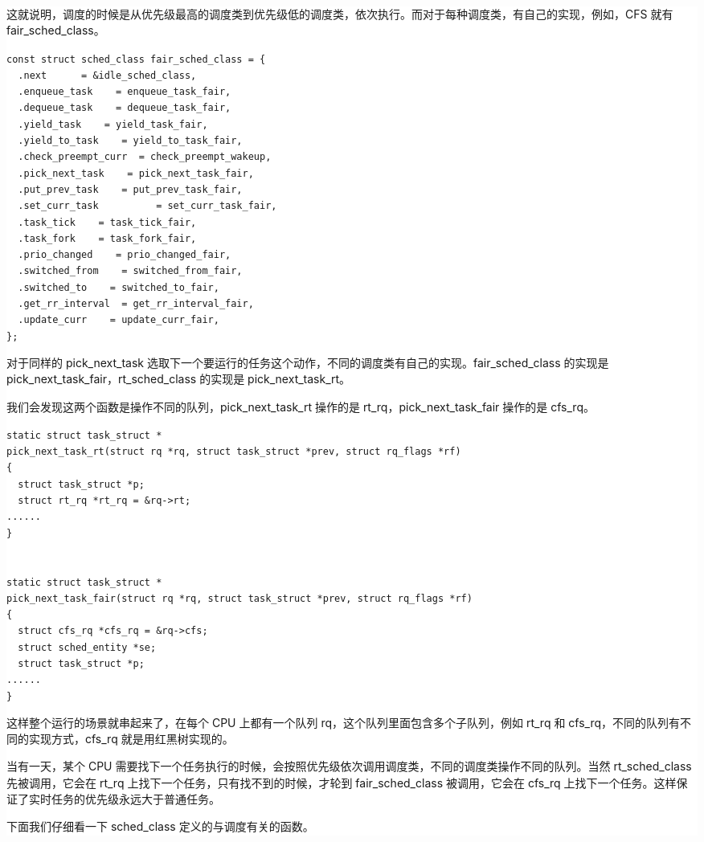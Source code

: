 这就说明，调度的时候是从优先级最高的调度类到优先级低的调度类，依次执行。而对于每种调度类，有自己的实现，例如，CFS 就有 fair\_sched\_class。

```
const struct sched_class fair_sched_class = {
  .next      = &idle_sched_class,
  .enqueue_task    = enqueue_task_fair,
  .dequeue_task    = dequeue_task_fair,
  .yield_task    = yield_task_fair,
  .yield_to_task    = yield_to_task_fair,
  .check_preempt_curr  = check_preempt_wakeup,
  .pick_next_task    = pick_next_task_fair,
  .put_prev_task    = put_prev_task_fair,
  .set_curr_task          = set_curr_task_fair,
  .task_tick    = task_tick_fair,
  .task_fork    = task_fork_fair,
  .prio_changed    = prio_changed_fair,
  .switched_from    = switched_from_fair,
  .switched_to    = switched_to_fair,
  .get_rr_interval  = get_rr_interval_fair,
  .update_curr    = update_curr_fair,
};
```

对于同样的 pick\_next\_task 选取下一个要运行的任务这个动作，不同的调度类有自己的实现。fair\_sched\_class 的实现是 pick\_next\_task\_fair，rt\_sched\_class 的实现是 pick\_next\_task\_rt。

我们会发现这两个函数是操作不同的队列，pick\_next\_task\_rt 操作的是 rt\_rq，pick\_next\_task\_fair 操作的是 cfs\_rq。

```
static struct task_struct *
pick_next_task_rt(struct rq *rq, struct task_struct *prev, struct rq_flags *rf)
{
  struct task_struct *p;
  struct rt_rq *rt_rq = &rq->rt;
......
}


static struct task_struct *
pick_next_task_fair(struct rq *rq, struct task_struct *prev, struct rq_flags *rf)
{
  struct cfs_rq *cfs_rq = &rq->cfs;
  struct sched_entity *se;
  struct task_struct *p;
......
}
```

这样整个运行的场景就串起来了，在每个 CPU 上都有一个队列 rq，这个队列里面包含多个子队列，例如 rt\_rq 和 cfs\_rq，不同的队列有不同的实现方式，cfs\_rq 就是用红黑树实现的。

当有一天，某个 CPU 需要找下一个任务执行的时候，会按照优先级依次调用调度类，不同的调度类操作不同的队列。当然 rt\_sched\_class 先被调用，它会在 rt\_rq 上找下一个任务，只有找不到的时候，才轮到 fair\_sched\_class 被调用，它会在 cfs\_rq 上找下一个任务。这样保证了实时任务的优先级永远大于普通任务。

下面我们仔细看一下 sched\_class 定义的与调度有关的函数。
